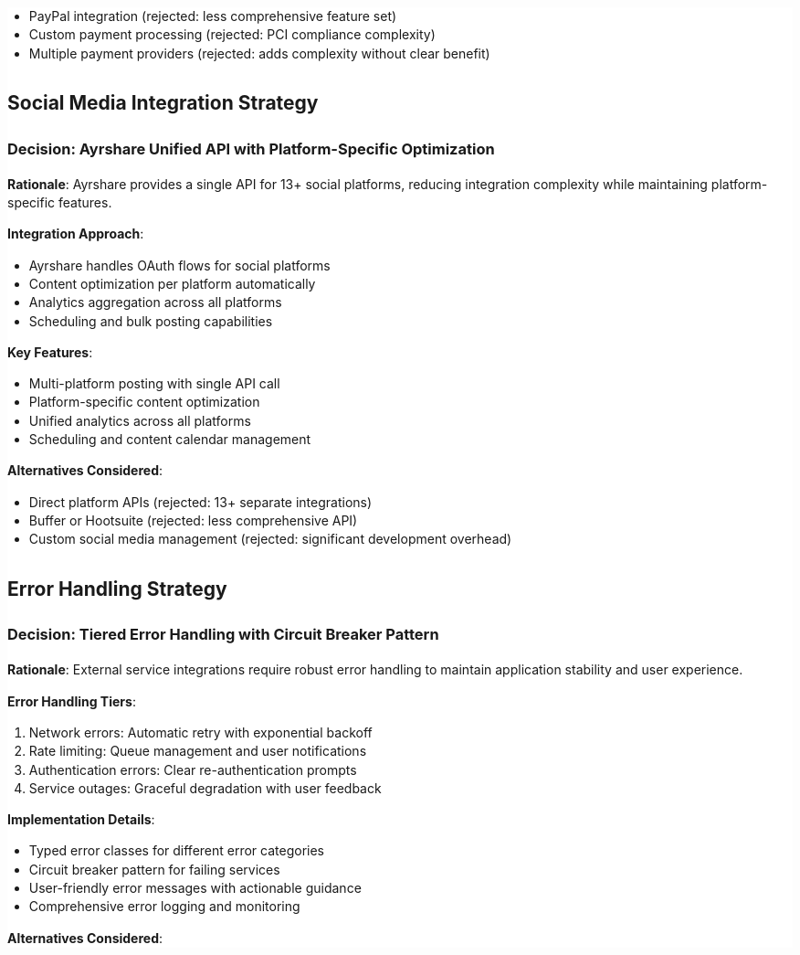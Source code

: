 - PayPal integration (rejected: less comprehensive feature set)
- Custom payment processing (rejected: PCI compliance complexity)
- Multiple payment providers (rejected: adds complexity without clear benefit)

## Social Media Integration Strategy

### Decision: Ayrshare Unified API with Platform-Specific Optimization

**Rationale**: Ayrshare provides a single API for 13+ social platforms, reducing integration complexity while maintaining platform-specific features.

**Integration Approach**:

- Ayrshare handles OAuth flows for social platforms
- Content optimization per platform automatically
- Analytics aggregation across all platforms
- Scheduling and bulk posting capabilities

**Key Features**:

- Multi-platform posting with single API call
- Platform-specific content optimization
- Unified analytics across all platforms
- Scheduling and content calendar management

**Alternatives Considered**:

- Direct platform APIs (rejected: 13+ separate integrations)
- Buffer or Hootsuite (rejected: less comprehensive API)
- Custom social media management (rejected: significant development overhead)

## Error Handling Strategy

### Decision: Tiered Error Handling with Circuit Breaker Pattern

**Rationale**: External service integrations require robust error handling to maintain application stability and user experience.

**Error Handling Tiers**:

1. Network errors: Automatic retry with exponential backoff
2. Rate limiting: Queue management and user notifications
3. Authentication errors: Clear re-authentication prompts
4. Service outages: Graceful degradation with user feedback

**Implementation Details**:

- Typed error classes for different error categories
- Circuit breaker pattern for failing services
- User-friendly error messages with actionable guidance
- Comprehensive error logging and monitoring

**Alternatives Considered**:
